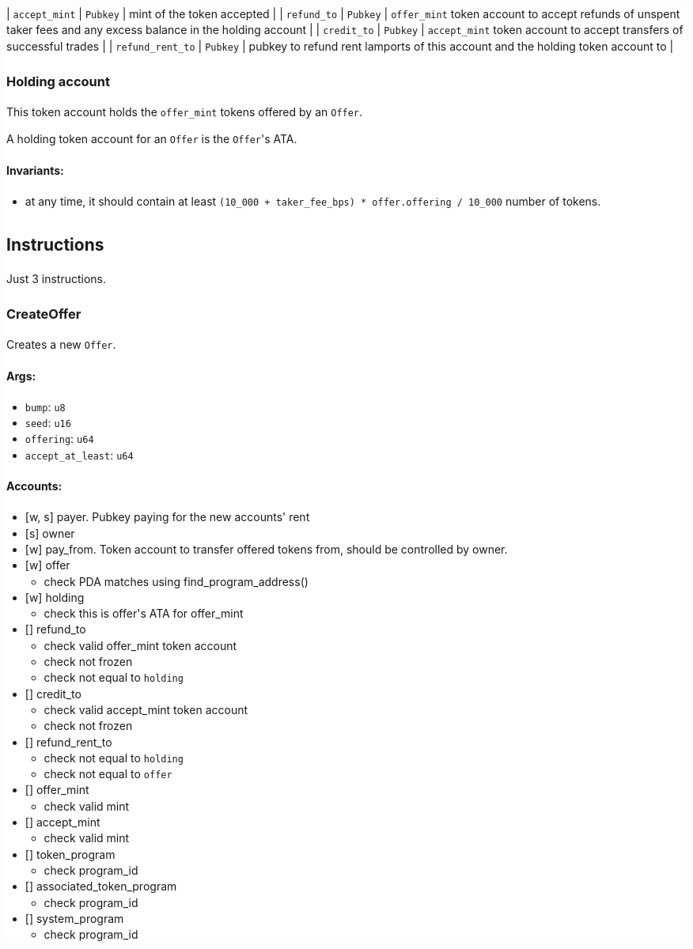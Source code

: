 | `accept_mint`     | `Pubkey` | mint of the token accepted                                                                                                                                                              |
| `refund_to`       | `Pubkey` | `offer_mint` token account to accept refunds of unspent taker fees and any excess balance in the holding account                                                                        |
| `credit_to`       | `Pubkey` | `accept_mint` token account to accept transfers of successful trades                                                                                                                    |
| `refund_rent_to`  | `Pubkey` | pubkey to refund rent lamports of this account and the holding token account to                                                                                                         |

### Holding account

This token account holds the `offer_mint` tokens offered by an `Offer`.

A holding token account for an `Offer` is the `Offer`'s ATA.

#### Invariants:

- at any time, it should contain at least `(10_000 + taker_fee_bps) * offer.offering / 10_000` number of tokens.

## Instructions

Just 3 instructions.

### CreateOffer

Creates a new `Offer`.

#### Args:

- `bump`: `u8`
- `seed`: `u16`
- `offering`: `u64`
- `accept_at_least`: `u64`

#### Accounts:

- [w, s] payer. Pubkey paying for the new accounts' rent
- [s] owner
- [w] pay_from. Token account to transfer offered tokens from, should be controlled by owner.
- [w] offer
  - check PDA matches using find_program_address()
- [w] holding
  - check this is offer's ATA for offer_mint
- [] refund_to
  - check valid offer_mint token account
  - check not frozen
  - check not equal to `holding`
- [] credit_to
  - check valid accept_mint token account
  - check not frozen
- [] refund_rent_to
  - check not equal to `holding`
  - check not equal to `offer`
- [] offer_mint
  - check valid mint
- [] accept_mint
  - check valid mint
- [] token_program
  - check program_id
- [] associated_token_program
  - check program_id
- [] system_program
  - check program_id
